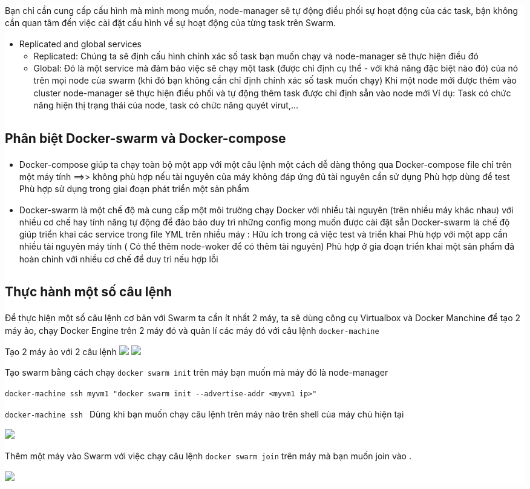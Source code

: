 Bạn chỉ cần cung cấp cấu hình mà mình mong muốn, node-manager sẽ tự động điều phối sự hoạt động của các task, bận không cần quan tâm đến việc cài đặt cấu hình về sự hoạt động của từng task trên Swarm.

  * Replicated and global services
    * Replicated: Chúng ta sẽ định cấu hình chính xác số task bạn muốn chạy và node-manager sẽ thực hiện điều đó
    * Global: Đó là một service mà đảm bảo việc sẽ chạy một task (được chỉ định cụ thể  - với khả năng đặc biệt nào đó) của nó trên mọi node của swarm (khi đó bạn không cần chỉ định chính xác số task muốn chạy) 
 Khi một node mới được thêm vào cluster node-manager sẽ thực hiện điều phối và tự động thêm task được chỉ định sẵn vào node mới
 Ví dụ: Task có chức năng hiện thị trạng thái của node, task có chức năng quyét virut,...

## Phân biệt Docker-swarm và Docker-compose
* Docker-compose giúp ta chạy toàn bộ một app với một câu lệnh một cách dễ dàng thông qua Docker-compose file     chỉ trên một máy tính  ==>> không phù hợp nếu tài nguyên của máy không đáp ứng đủ tài nguyên cần sử dụng
  Phù hợp dùng để test 
  Phù hợp sử dụng trong giai đoạn phát triển một sản phẩm
  
* Docker-swarm là một chế độ mà cung cấp một môi trường chạy Docker với nhiều tài nguyên (trên nhiều máy khác nhau) với nhiều cơ chế hay tính năng tự động để đảo bảo duy trì những config mong muốn được cài đặt sẵn 
  Docker-swarm là chế độ giúp triển khai các service trong file YML trên nhiều máy : Hữu ích trong cả việc test và triển khai 
  Phù hợp với một app cần nhiều tài nguyên máy tính ( Có thể thêm node-woker để có thêm tài nguyên)
  Phù hợp ở gia đoạn triển khai một sản phẩm đã hoàn chỉnh với nhiều cơ chế để duy trì nếu hợp lỗi
  


## Thực hành một số câu lệnh

Để thực hiện một số câu lệnh cơ bản với Swarm ta cần ít nhất 2 máy, ta sẽ dùng công cụ Virtualbox và Docker Manchine để tạo 2 máy ảo, chạy Docker Engine trên 2 máy đó và quản lí các máy đó với câu lệnh `docker-machine` 

Tạo 2 máy ảo với 2 câu lệnh
<img src = "https://i.imgur.com/rhtAFiI.png">
<img src = "https://i.imgur.com/jH1SBB2.png">

Tạo swarm bằng cách chạy `docker swarm init` trên máy bạn muốn mà máy đó là node-manager 

`docker-machine ssh myvm1 "docker swarm init --advertise-addr <myvm1 ip>" `

`docker-machine ssh ` Dùng khi bạn muốn chạy câu lệnh trên máy nào trên shell của máy chủ hiện tại

<img src = "https://i.imgur.com/XJtOov0.png">

Thêm một máy vào Swarm với việc chạy câu lệnh `docker swarm join` trên máy mà bạn muốn join vào .

<img src = "https://i.imgur.com/DfE0Ec5.png">
